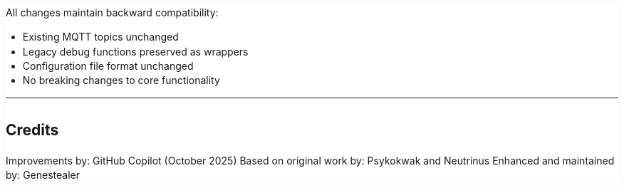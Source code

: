 All changes maintain backward compatibility:
- Existing MQTT topics unchanged
- Legacy debug functions preserved as wrappers
- Configuration file format unchanged
- No breaking changes to core functionality

---

## Credits

Improvements by: GitHub Copilot (October 2025)
Based on original work by: Psykokwak and Neutrinus
Enhanced and maintained by: Genestealer


